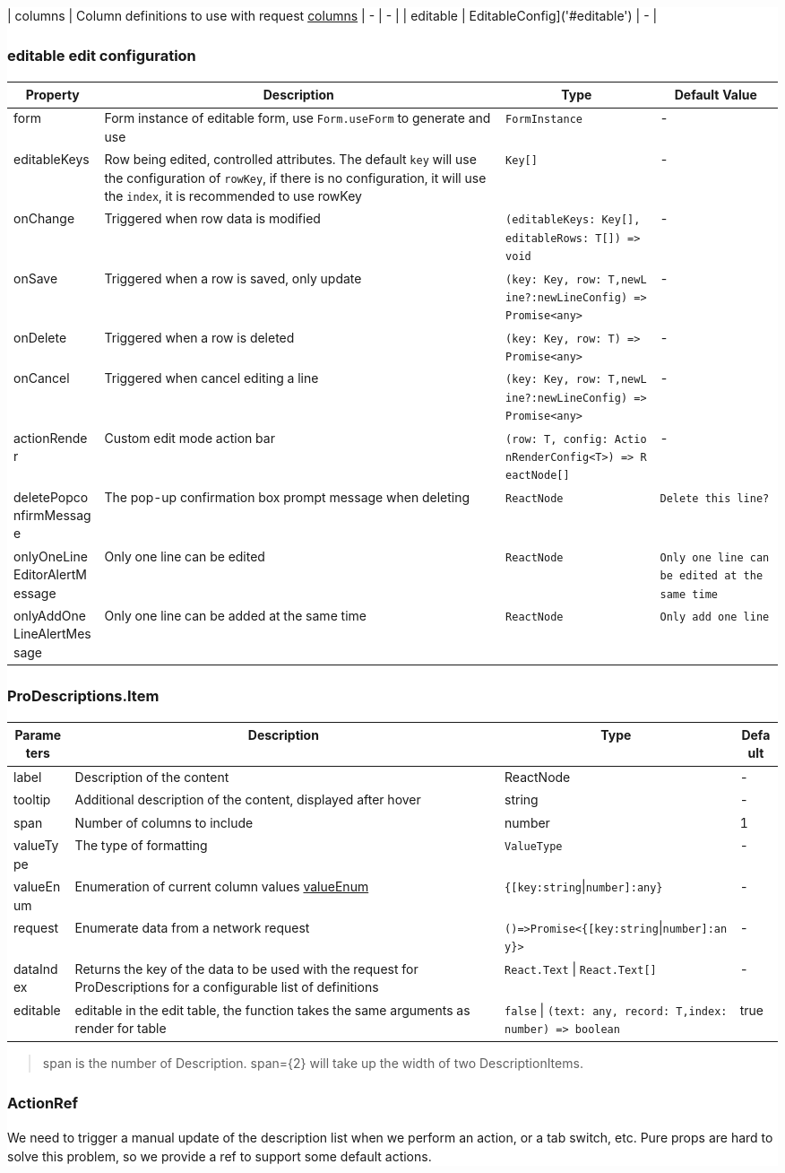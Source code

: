 | columns | Column definitions to use with request [columns](/components/table#columns) | - | - |
| editable | EditableConfig]('#editable') | - |

### editable edit configuration

| Property | Description | Type | Default Value |
| --- | --- | --- | --- |
| form | Form instance of editable form, use `Form.useForm` to generate and use | `FormInstance` | - |
| editableKeys | Row being edited, controlled attributes. The default `key` will use the configuration of `rowKey`, if there is no configuration, it will use the `index`, it is recommended to use rowKey | `Key[]` | - |
| onChange | Triggered when row data is modified | `(editableKeys: Key[], editableRows: T[]) => void` | - |
| onSave | Triggered when a row is saved, only update | `(key: Key, row: T,newLine?:newLineConfig) => Promise<any>` | - |
| onDelete | Triggered when a row is deleted | `(key: Key, row: T) => Promise<any>` | - |
| onCancel | Triggered when cancel editing a line | `(key: Key, row: T,newLine?:newLineConfig) => Promise<any>` | - |
| actionRender | Custom edit mode action bar | `(row: T, config: ActionRenderConfig<T>) => ReactNode[]` | - |
| deletePopconfirmMessage | The pop-up confirmation box prompt message when deleting | `ReactNode` | `Delete this line? ` |
| onlyOneLineEditorAlertMessage | Only one line can be edited | `ReactNode` | `Only one line can be edited at the same time` |
| onlyAddOneLineAlertMessage | Only one line can be added at the same time | `ReactNode` | `Only add one line` |

### ProDescriptions.Item

| Parameters | Description | Type | Default |
| --- | --- | --- | --- |
| label | Description of the content | ReactNode | - |
| tooltip | Additional description of the content, displayed after hover | string | - |
| span | Number of columns to include | number | 1 |
| valueType | The type of formatting | `ValueType` | - |
| valueEnum | Enumeration of current column values [valueEnum](/components/table#valueenum) | `{[key:string`\|`number]:any}` | - |
| request | Enumerate data from a network request | `()=>Promise<{[key:string`\|`number]:any}>` | - |
| dataIndex | Returns the key of the data to be used with the request for ProDescriptions for a configurable list of definitions | `React.Text` \| `React.Text[]` | - |
| editable | editable in the edit table, the function takes the same arguments as render for table | `false` \| `(text: any, record: T,index: number) => boolean` | true |

> span is the number of Description. span={2} will take up the width of two DescriptionItems.

### ActionRef

We need to trigger a manual update of the description list when we perform an action, or a tab switch, etc. Pure props are hard to solve this problem, so we provide a ref to support some default actions.
